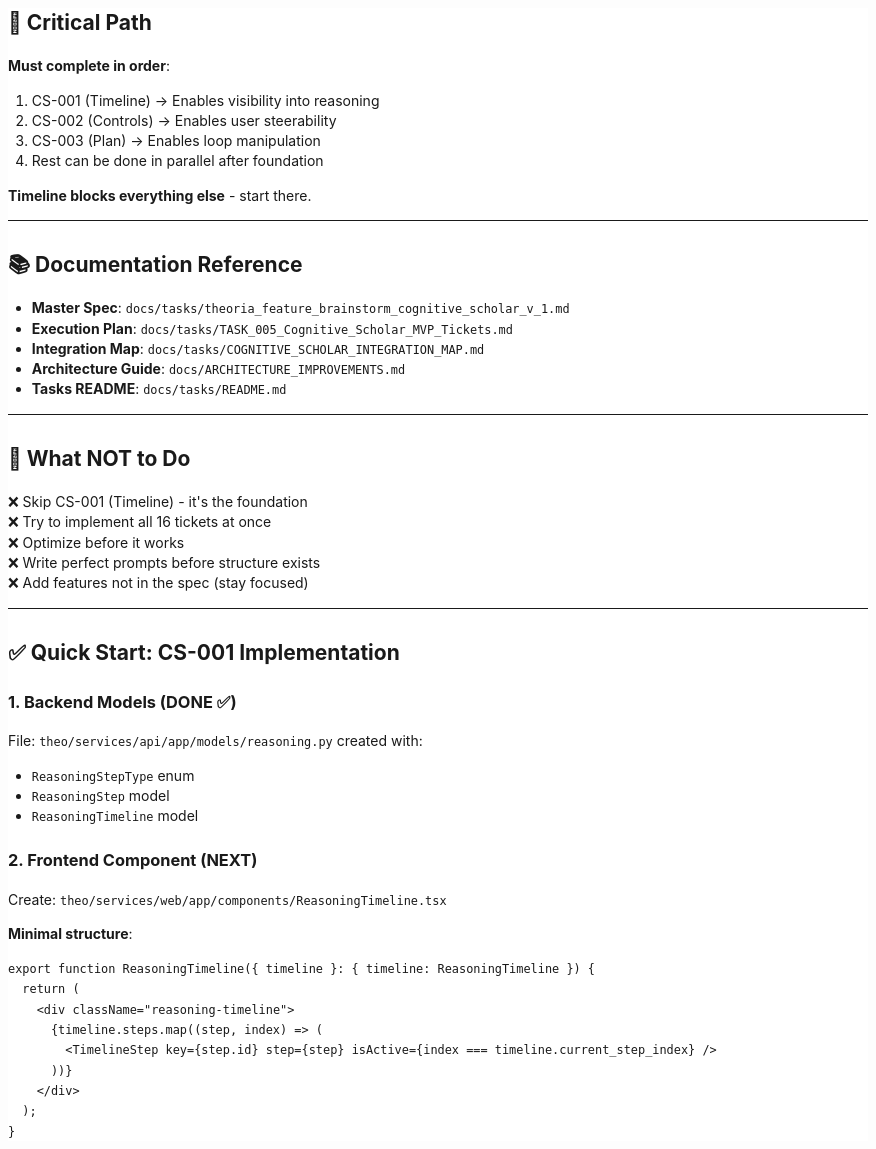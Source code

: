 
## 🎯 Critical Path

**Must complete in order**:
1. CS-001 (Timeline) → Enables visibility into reasoning
2. CS-002 (Controls) → Enables user steerability
3. CS-003 (Plan) → Enables loop manipulation
4. Rest can be done in parallel after foundation

**Timeline blocks everything else** - start there.

---

## 📚 Documentation Reference

- **Master Spec**: `docs/tasks/theoria_feature_brainstorm_cognitive_scholar_v_1.md`
- **Execution Plan**: `docs/tasks/TASK_005_Cognitive_Scholar_MVP_Tickets.md`
- **Integration Map**: `docs/tasks/COGNITIVE_SCHOLAR_INTEGRATION_MAP.md`
- **Architecture Guide**: `docs/ARCHITECTURE_IMPROVEMENTS.md`
- **Tasks README**: `docs/tasks/README.md`

---

## 🚨 What NOT to Do

❌ Skip CS-001 (Timeline) - it's the foundation  
❌ Try to implement all 16 tickets at once  
❌ Optimize before it works  
❌ Write perfect prompts before structure exists  
❌ Add features not in the spec (stay focused)

---

## ✅ Quick Start: CS-001 Implementation

### 1. Backend Models (DONE ✅)
File: `theo/services/api/app/models/reasoning.py` created with:
- `ReasoningStepType` enum
- `ReasoningStep` model
- `ReasoningTimeline` model

### 2. Frontend Component (NEXT)
Create: `theo/services/web/app/components/ReasoningTimeline.tsx`

**Minimal structure**:
```tsx
export function ReasoningTimeline({ timeline }: { timeline: ReasoningTimeline }) {
  return (
    <div className="reasoning-timeline">
      {timeline.steps.map((step, index) => (
        <TimelineStep key={step.id} step={step} isActive={index === timeline.current_step_index} />
      ))}
    </div>
  );
}
```
